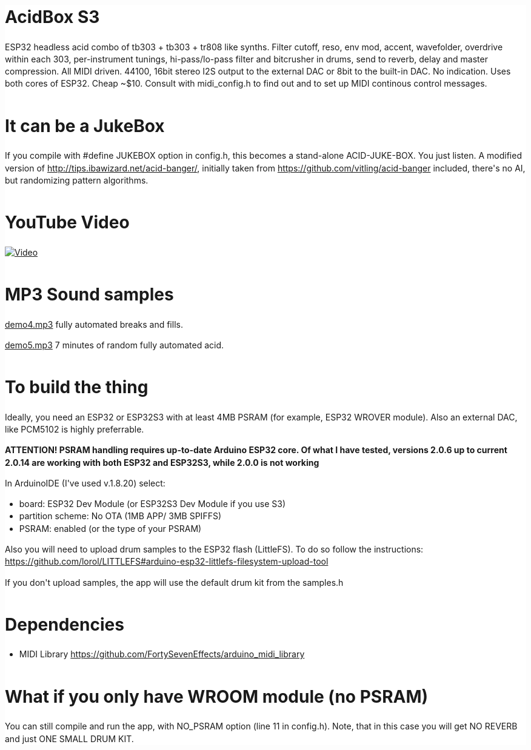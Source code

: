 # AcidBox S3
ESP32 headless acid combo of tb303 + tb303 + tr808 like synths. Filter cutoff, reso, env mod, accent, wavefolder, overdrive within each 303, per-instrument tunings, hi-pass/lo-pass filter and bitcrusher in drums, send to reverb, delay and master compression.
All MIDI driven. 44100, 16bit stereo I2S output to the external DAC or 8bit to the built-in DAC. No indication. Uses both cores of ESP32. Cheap ~$10.
Consult with midi_config.h to find out and to set up MIDI continous control messages.

# It can be a JukeBox
If you compile with #define JUKEBOX option in config.h, this becomes a stand-alone ACID-JUKE-BOX. You just listen.
A modified version of http://tips.ibawizard.net/acid-banger/, initially taken from https://github.com/vitling/acid-banger included, there's no AI, but randomizing pattern algorithms.

# YouTube Video
[![Video](https://img.youtube.com/vi/mhCWuZB_Tos/maxresdefault.jpg)](https://www.youtube.com/watch?v=mhCWuZB_Tos)

# MP3 Sound samples
[demo4.mp3](https://github.com/copych/AcidBox/blob/main/media/acidjukebox4.mp3?raw=true) fully automated breaks and fills.

[demo5.mp3](https://github.com/copych/AcidBox/blob/main/media/acidjukebox5.mp3?raw=true) 7 minutes of random fully automated acid.

# To build the thing
Ideally, you need an ESP32 or ESP32S3 with at least 4MB PSRAM (for example, ESP32 WROVER module). Also an external DAC, like PCM5102 is highly preferrable. 

<b>ATTENTION! PSRAM handling requires up-to-date Arduino ESP32 core. Of what I have tested, versions 2.0.6 up to current 2.0.14 are working with both ESP32 and ESP32S3, while 2.0.0 is not working</b>

In ArduinoIDE (I've used v.1.8.20) select: 
* board: ESP32 Dev Module (or ESP32S3 Dev Module if you use S3)
* partition scheme: No OTA (1MB APP/ 3MB SPIFFS)
* PSRAM: enabled (or the type of your PSRAM)

Also you will need to upload drum samples to the ESP32 flash (LittleFS). To do so follow the instructions: https://github.com/lorol/LITTLEFS#arduino-esp32-littlefs-filesystem-upload-tool

If you don't upload samples, the app will use the default drum kit from the samples.h

# Dependencies
* MIDI Library https://github.com/FortySevenEffects/arduino_midi_library

# What if you only have WROOM module (no PSRAM)
You can still compile and run the app, with NO_PSRAM option (line 11 in config.h). Note, that in this case you will get NO REVERB and just ONE SMALL DRUM KIT. 
